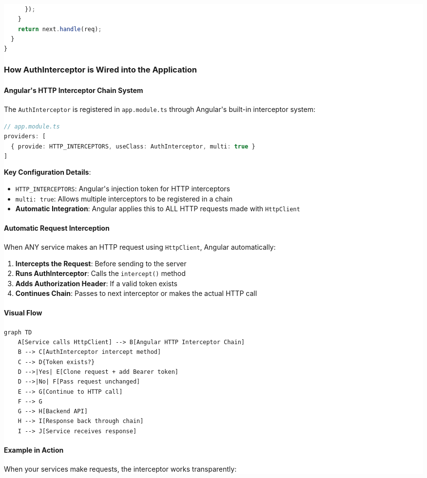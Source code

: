 ```typescript
      });
    }
    return next.handle(req);
  }
}
```

### How AuthInterceptor is Wired into the Application

#### Angular's HTTP Interceptor Chain System

The `AuthInterceptor` is registered in `app.module.ts` through Angular's built-in interceptor system:

```typescript
// app.module.ts
providers: [
  { provide: HTTP_INTERCEPTORS, useClass: AuthInterceptor, multi: true }
]
```

**Key Configuration Details**:
- `HTTP_INTERCEPTORS`: Angular's injection token for HTTP interceptors
- `multi: true`: Allows multiple interceptors to be registered in a chain
- **Automatic Integration**: Angular applies this to ALL HTTP requests made with `HttpClient`

#### Automatic Request Interception

When ANY service makes an HTTP request using `HttpClient`, Angular automatically:

1. **Intercepts the Request**: Before sending to the server
2. **Runs AuthInterceptor**: Calls the `intercept()` method
3. **Adds Authorization Header**: If a valid token exists
4. **Continues Chain**: Passes to next interceptor or makes the actual HTTP call

#### Visual Flow

```mermaid
graph TD
    A[Service calls HttpClient] --> B[Angular HTTP Interceptor Chain]
    B --> C[AuthInterceptor intercept method]
    C --> D{Token exists?}
    D -->|Yes| E[Clone request + add Bearer token]
    D -->|No| F[Pass request unchanged]
    E --> G[Continue to HTTP call]
    F --> G
    G --> H[Backend API]
    H --> I[Response back through chain]
    I --> J[Service receives response]
```

#### Example in Action

When your services make requests, the interceptor works transparently:
